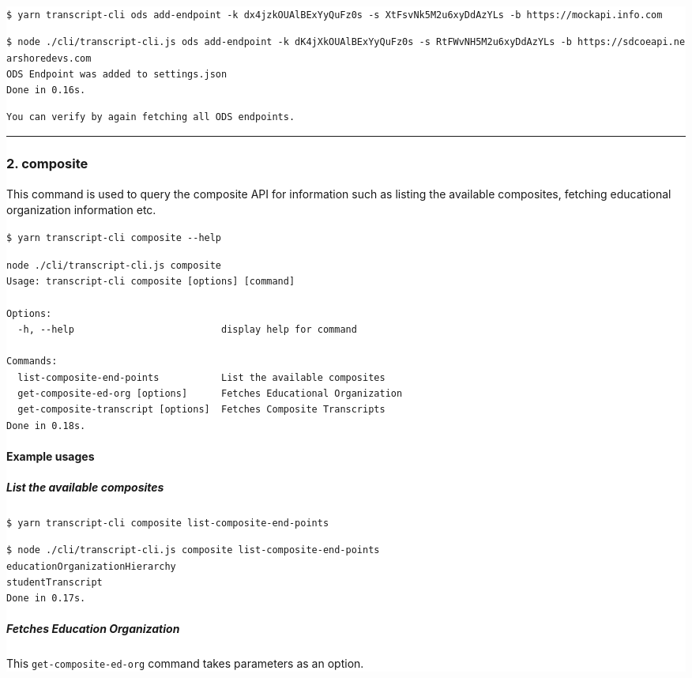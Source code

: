 ```
$ yarn transcript-cli ods add-endpoint -k dx4jzkOUAlBExYyQuFz0s -s XtFsvNk5M2u6xyDdAzYLs -b https://mockapi.info.com
```

```
$ node ./cli/transcript-cli.js ods add-endpoint -k dK4jXkOUAlBExYyQuFz0s -s RtFWvNH5M2u6xyDdAzYLs -b https://sdcoeapi.nearshoredevs.com
ODS Endpoint was added to settings.json
Done in 0.16s.
```

`You can verify by again fetching all ODS endpoints.`

---

### 2. composite

This command is used to query the composite API for information such as listing the available composites, fetching educational organization information etc.

```
$ yarn transcript-cli composite --help
```

```
node ./cli/transcript-cli.js composite
Usage: transcript-cli composite [options] [command]

Options:
  -h, --help                          display help for command

Commands:
  list-composite-end-points           List the available composites
  get-composite-ed-org [options]      Fetches Educational Organization
  get-composite-transcript [options]  Fetches Composite Transcripts
Done in 0.18s.
```

#### Example usages

##### List the available composites

```
$ yarn transcript-cli composite list-composite-end-points
```

```
$ node ./cli/transcript-cli.js composite list-composite-end-points
educationOrganizationHierarchy
studentTranscript
Done in 0.17s.
```

##### Fetches Education Organization

This `get-composite-ed-org` command takes parameters as an option.
